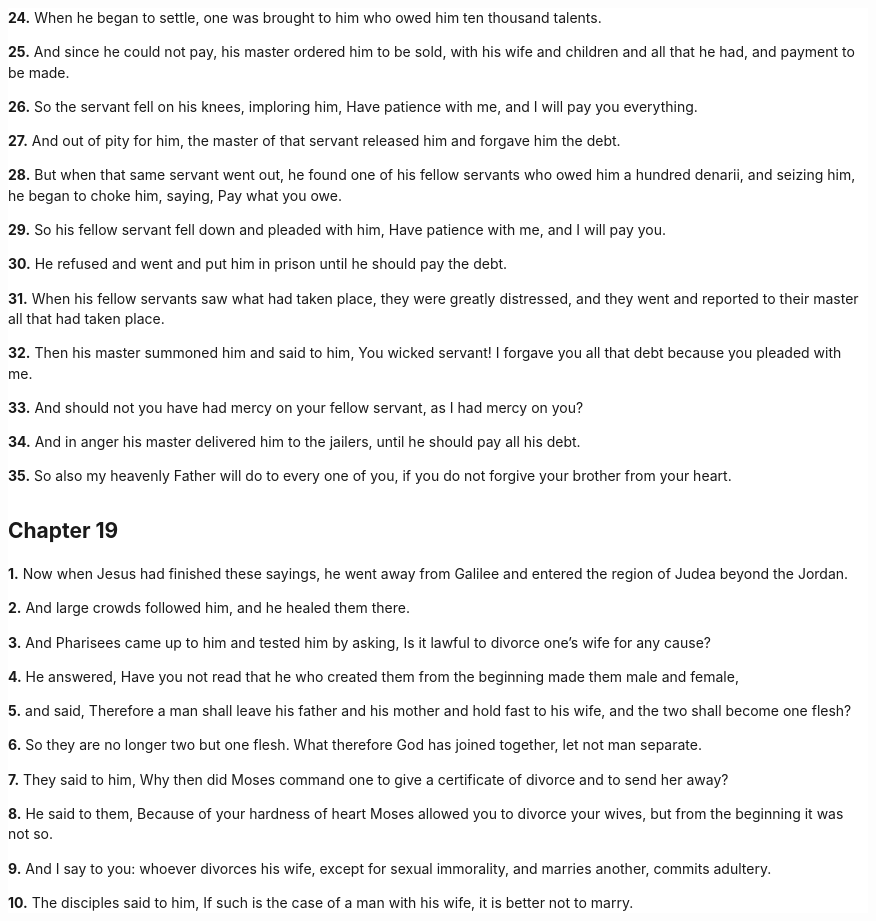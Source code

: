 **24.** When he began to settle, one was brought to him who owed him ten thousand talents. 

**25.** And since he could not pay, his master ordered him to be sold, with his wife and children and all that he had, and payment to be made. 

**26.** So the servant fell on his knees, imploring him, Have patience with me, and I will pay you everything. 

**27.** And out of pity for him, the master of that servant released him and forgave him the debt. 

**28.** But when that same servant went out, he found one of his fellow servants who owed him a hundred denarii, and seizing him, he began to choke him, saying, Pay what you owe. 

**29.** So his fellow servant fell down and pleaded with him, Have patience with me, and I will pay you. 

**30.** He refused and went and put him in prison until he should pay the debt. 

**31.** When his fellow servants saw what had taken place, they were greatly distressed, and they went and reported to their master all that had taken place. 

**32.** Then his master summoned him and said to him, You wicked servant! I forgave you all that debt because you pleaded with me. 

**33.** And should not you have had mercy on your fellow servant, as I had mercy on you? 

**34.** And in anger his master delivered him to the jailers, until he should pay all his debt. 

**35.** So also my heavenly Father will do to every one of you, if you do not forgive your brother from your heart. 

## Chapter 19

**1.** Now when Jesus had finished these sayings, he went away from Galilee and entered the region of Judea beyond the Jordan. 

**2.** And large crowds followed him, and he healed them there. 

**3.** And Pharisees came up to him and tested him by asking, Is it lawful to divorce one’s wife for any cause? 

**4.** He answered, Have you not read that he who created them from the beginning made them male and female, 

**5.** and said, Therefore a man shall leave his father and his mother and hold fast to his wife, and the two shall become one flesh? 

**6.** So they are no longer two but one flesh. What therefore God has joined together, let not man separate. 

**7.** They said to him, Why then did Moses command one to give a certificate of divorce and to send her away? 

**8.** He said to them, Because of your hardness of heart Moses allowed you to divorce your wives, but from the beginning it was not so. 

**9.** And I say to you: whoever divorces his wife, except for sexual immorality, and marries another, commits adultery. 

**10.** The disciples said to him, If such is the case of a man with his wife, it is better not to marry. 
